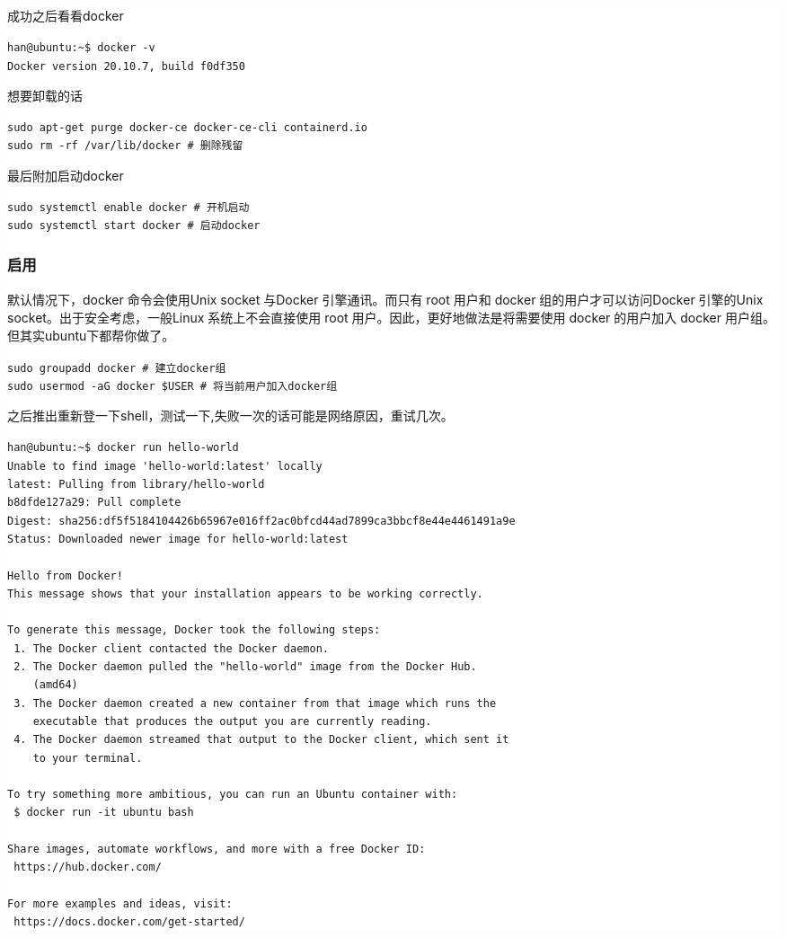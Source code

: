 成功之后看看docker

```
han@ubuntu:~$ docker -v
Docker version 20.10.7, build f0df350
```

想要卸载的话

```
sudo apt-get purge docker-ce docker-ce-cli containerd.io
sudo rm -rf /var/lib/docker # 删除残留
```

最后附加启动docker

```
sudo systemctl enable docker # 开机启动
sudo systemctl start docker # 启动docker
```

### 启用

默认情况下，docker 命令会使⽤Unix socket 与Docker 引擎通讯。⽽只有 root ⽤户和 docker 组的⽤户才可以访问Docker 引擎的Unix socket。出于安全考虑，⼀般Linux 系统上不会直接使⽤ root ⽤户。因此，更好地做法是将需要使⽤ docker 的⽤户加⼊ docker ⽤户组。但其实ubuntu下都帮你做了。

```
sudo groupadd docker # 建立docker组
sudo usermod -aG docker $USER # 将当前用户加入docker组
```

之后推出重新登一下shell，测试一下,失败一次的话可能是网络原因，重试几次。

```
han@ubuntu:~$ docker run hello-world
Unable to find image 'hello-world:latest' locally
latest: Pulling from library/hello-world
b8dfde127a29: Pull complete 
Digest: sha256:df5f5184104426b65967e016ff2ac0bfcd44ad7899ca3bbcf8e44e4461491a9e
Status: Downloaded newer image for hello-world:latest

Hello from Docker!
This message shows that your installation appears to be working correctly.

To generate this message, Docker took the following steps:
 1. The Docker client contacted the Docker daemon.
 2. The Docker daemon pulled the "hello-world" image from the Docker Hub.
    (amd64)
 3. The Docker daemon created a new container from that image which runs the
    executable that produces the output you are currently reading.
 4. The Docker daemon streamed that output to the Docker client, which sent it
    to your terminal.

To try something more ambitious, you can run an Ubuntu container with:
 $ docker run -it ubuntu bash

Share images, automate workflows, and more with a free Docker ID:
 https://hub.docker.com/

For more examples and ideas, visit:
 https://docs.docker.com/get-started/
```
